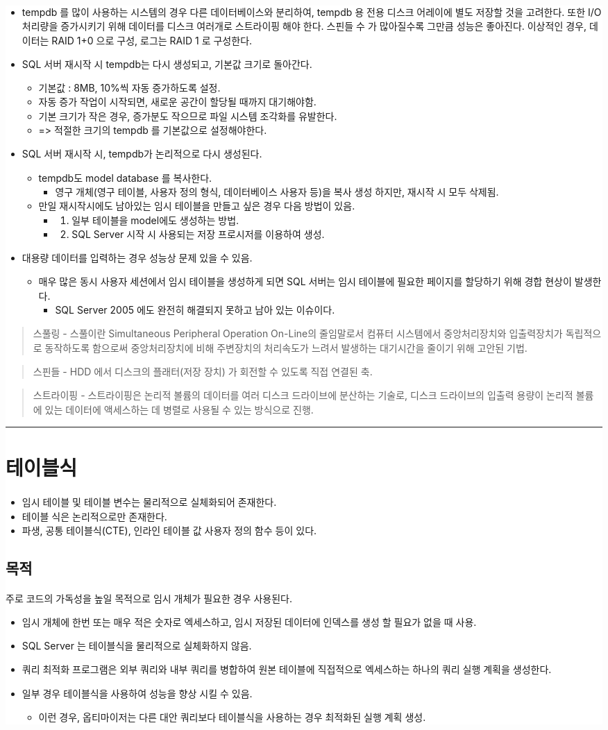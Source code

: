 - tempdb 를 많이 사용하는 시스템의 경우 다른 데이터베이스와 분리하여,
  tempdb 용 전용 디스크 어레이에 별도 저장할 것을 고려한다. 또한 I/O
  처리량을 증가시키기 위해 데이터를 디스크 여러개로 스트라이핑 해야 한다.
  스핀들 수 가 많아질수록 그만큼 성능은 좋아진다.
  이상적인 경우, 데이터는 RAID 1+0 으로 구성, 로그는 RAID 1 로 구성한다.

- SQL 서버 재시작 시 tempdb는 다시 생성되고, 기본값 크기로 돌아간다.
  - 기본값 : 8MB, 10%씩 자동 증가하도록 설정.
  - 자동 증가 작업이 시작되면, 새로운 공간이 할당될 때까지 대기해야함.
  - 기본 크기가 작은 경우, 증가분도 작으므로 파일 시스템 조각화를 유발한다.
  - => 적절한 크기의 tempdb 를 기본값으로 설정해야한다.

- SQL 서버 재시작 시, tempdb가 논리적으로 다시 생성된다.
  - tempdb도 model database 를 복사한다.
    - 영구 개체(영구 테이블, 사용자 정의 형식, 데이터베이스 사용자 등)을 복사 생성 하지만, 재시작 시 모두 삭제됨.    
  - 만일 재시작시에도 남아있는 임시 테이블을 만들고 싶은 경우 다음 방법이 있음.
    - 1) 일부 테이블을 model에도 생성하는 방법.
    - 2) SQL Server 시작 시 사용되는 저장 프로시저를 이용하여 생성.

- 대용량 데이터를 입력하는 경우 성능상 문제 있을 수 있음.
  - 매우 많은 동시 사용자 세션에서 임시 테이블을 생성하게 되면 SQL 서버는
    임시 테이블에 필요한 페이지를 할당하기 위해 경합 현상이 발생한다.
    - SQL Server 2005 에도 완전히 해결되지 못하고 남아 있는 이슈이다.


> 스풀링 - 스풀이란 Simultaneous Peripheral Operation On-Line의 줄임말로서 컴퓨터 시스템에서 중앙처리장치와 입출력장치가 독립적으로 동작하도록 함으로써 중앙처리장치에 비해 주변장치의 처리속도가 느려서 발생하는 대기시간을 줄이기 위해 고안된 기법.

> 스핀들 - HDD 에서 디스크의 플래터(저장 장치) 가 회전할 수 있도록 직접 연결된 축.

> 스트라이핑 - 스트라이핑은 논리적 볼륨의 데이터를 여러 디스크 드라이브에 분산하는 기술로, 디스크 드라이브의 입출력 용량이 논리적 볼륨에 있는 데이터에 액세스하는 데 병렬로 사용될 수 있는 방식으로 진행.

---------------------------------------------------

# 테이블식

- 임시 테이블 및 테이블 변수는 물리적으로 실체화되어 존재한다.
- 테이블 식은 논리적으로만 존재한다. 
- 파생, 공통 테이블식(CTE), 인라인 테이블 값 사용자 정의 함수 등이 있다.

## 목적

주로 코드의 가독성을 높일 목적으로 임시 개체가 필요한 경우 사용된다.
- 임시 개체에 한번 또는 매우 적은 숫자로 엑세스하고, 임시 저장된 데이터에
  인덱스를 생성 할 필요가 없을 때 사용.

- SQL Server 는 테이블식을 물리적으로 실체화하지 않음.
- 쿼리 최적화 프로그램은 외부 쿼리와 내부 쿼리를 병합하여 원본 테이블에 
  직접적으로 엑세스하는 하나의 쿼리 실행 계획을 생성한다.

- 일부 경우 테이블식을 사용하여 성능을 향상 시킬 수 있음.
  - 이런 경우, 옵티마이저는 다른 대안 쿼리보다 테이블식을 사용하는 경우 
    최적화된 실행 계획 생성.
